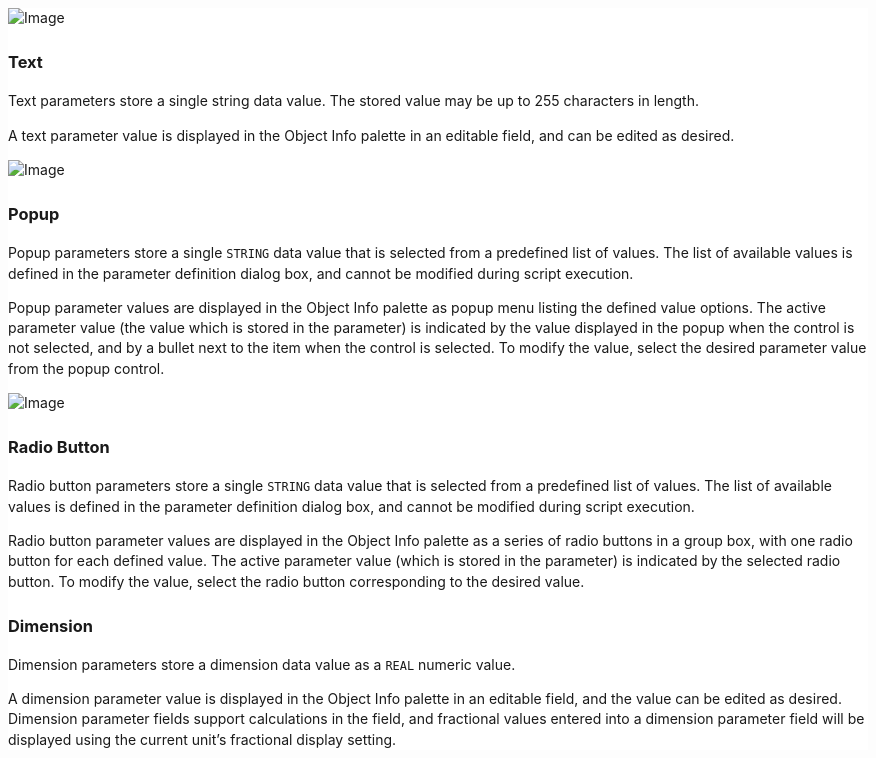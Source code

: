 ![Image](images/10_plugins00010.png)

### Text

Text parameters store a single string data value. The stored value may be up to 255 characters in length.

A text parameter value is displayed in the Object Info palette in an editable field, and can be edited as desired.

![Image](images/10_plugins00011.png)

### Popup

Popup parameters store a single `STRING` data value that is selected from a predefined list of values. The list of
available values is defined in the parameter definition dialog box, and cannot be modified during script execution.

Popup parameter values are displayed in the Object Info palette as popup menu listing the defined value options. The
active parameter value (the value which is stored in the parameter) is indicated by the value displayed in the popup
when the control is not selected, and by a bullet next to the item when the control is selected. To modify the value,
select the desired parameter value from the popup control.

![Image](images/10_plugins00012.png)

### Radio Button

Radio button parameters store a single `STRING` data value that is selected from a predefined list of values. The list of
available values is defined in the parameter definition dialog box, and cannot be modified during script execution.

Radio button parameter values are displayed in the Object Info palette as a series of radio buttons in a group box, with
one radio button for each defined value. The active parameter value (which is stored in the parameter) is indicated by
the selected radio button. To modify the value, select the radio button corresponding to the desired value.

### Dimension

Dimension parameters store a dimension data value as a `REAL` numeric value.

A dimension parameter value is displayed in the Object Info palette in an editable field, and the value can be edited as
desired. Dimension parameter fields support calculations in the field, and fractional values entered into a dimension
parameter field will be displayed using the current unit’s fractional display setting.
